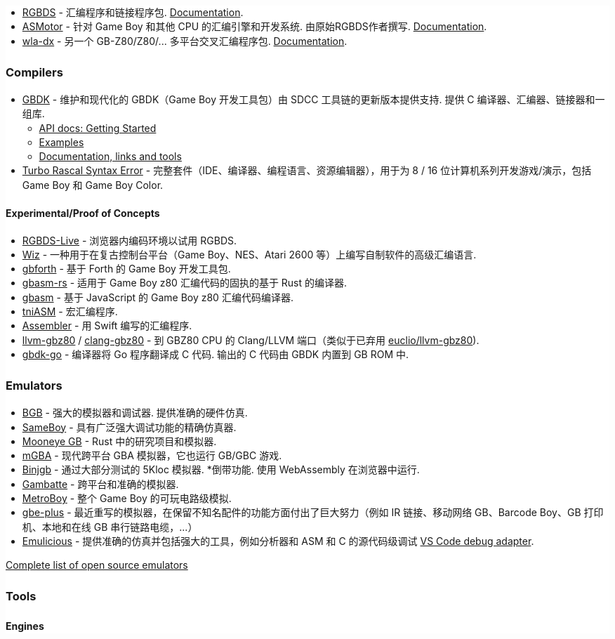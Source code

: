 - [RGBDS](https://github.com/gbdev/rgbds) - 汇编程序和链接程序包. [Documentation](https://rgbds.gbdev.io/docs/).
- [ASMotor](https://github.com/csoren/asmotor)  - 针对 Game Boy 和其他 CPU 的汇编引擎和开发系统. 由原始RGBDS作者撰写. [Documentation](https://github.com/asmotor/asmotor/tree/develop#further-reading).
- [wla-dx](https://github.com/vhelin/wla-dx) - 另一个 GB-Z80/Z80/... 多平台交叉汇编程序包. [Documentation](http://www.villehelin.com/wla.txt).

### Compilers

- [GBDK](https://github.com/gbdk-2020/gbdk-2020/)  - 维护和现代化的 GBDK（Game Boy 开发工具包）由 SDCC 工具链的更新版本提供支持. 提供 C 编译器、汇编器、链接器和一组库. 
  - [API docs: Getting Started](https://gbdk-2020.github.io/gbdk-2020/docs/api/docs_getting_started.html)
  - [Examples](https://github.com/mrombout/gbdk_playground)
  - [Documentation, links and tools](https://gbdk-2020.github.io/gbdk-2020/docs/api/docs_links_and_tools.html)
- [Turbo Rascal Syntax Error](https://lemonspawn.com/turbo-rascal-syntax-error-expected-but-begin/) - 完整套件（IDE、编译器、编程语言、资源编辑器），用于为 8 / 16 位计算机系列开发游戏/演示，包括 Game Boy 和 Game Boy Color.

#### Experimental/Proof of Concepts

- [RGBDS-Live](https://daid.github.io/rgbds-live/) - 浏览器内编码环境以试用 RGBDS.
- [Wiz](https://github.com/wiz-lang/wiz) - 一种用于在复古控制台平台（Game Boy、NES、Atari 2600 等）上编写自制软件的高级汇编语言.
- [gbforth](https://github.com/ams-hackers/gbforth) - 基于 Forth 的 Game Boy 开发工具包.
- [gbasm-rs](https://gitlab.com/BonsaiDen/gbasm-rs) - 适用于 Game Boy z80 汇编代码的固执的基于 Rust 的编译器.
- [gbasm](https://github.com/BonsaiDen/gbasm) - 基于 JavaScript 的 Game Boy z80 汇编代码编译器.
- [tniASM](http://www.tni.nl/products/tniasm.html) - 宏汇编程序.
- [Assembler](https://github.com/ulrikdamm/Assembler) - 用 Swift 编写的汇编程序.
- [llvm-gbz80](https://github.com/Bevinsky/llvm-gbz80) / [clang-gbz80](https://github.com/Bevinsky/clang-gbz80) - 到 GBZ80 CPU 的 Clang/LLVM 端口（类似于已弃用 [euclio/llvm-gbz80](https://github.com/euclio/llvm-gbz80)).
- [gbdk-go](https://github.com/pokemium/gbdk-go)  - 编译器将 Go 程序翻译成 C 代码. 输出的 C 代码由 GBDK 内置到 GB ROM 中.

### Emulators

- [BGB](https://bgb.bircd.org/)  - 强大的模拟器和调试器. 提供准确的硬件仿真.
- [SameBoy](https://github.com/LIJI32/SameBoy) - 具有广泛强大调试功能的精确仿真器.
- [Mooneye GB](https://github.com/Gekkio/mooneye-gb) - Rust 中的研究项目和模拟器.
- [mGBA](https://github.com/mgba-emu/mgba) - 现代跨平台 GBA 模拟器，它也运行 GB/GBC 游戏.
- [Binjgb](https://github.com/binji/binjgb)  - 通过大部分测试的 5Kloc 模拟器.  *倒带功能. 使用 WebAssembly 在浏览器中运行.
- [Gambatte](https://github.com/sinamas/gambatte) - 跨平台和准确的模拟器.
- [MetroBoy](https://github.com/aappleby/MetroBoy) - 整个 Game Boy 的可玩电路级模拟.
- [gbe-plus](https://github.com/shonumi/gbe-plus) - 最近重写的模拟器，在保留不知名配件的功能方面付出了巨大努力（例如 IR 链接、移动网络 GB、Barcode Boy、GB 打印机、本地和在线 GB 串行链路电缆，...）
- [Emulicious](https://emulicious.net/) - 提供准确的仿真并包括强大的工具，例如分析器和 ASM 和 C 的源代码级调试 [VS Code debug adapter](https://marketplace.visualstudio.com/items?itemName=emulicious.emulicious-debugger).

[Complete list of open source emulators](EMULATORS.md)

### Tools

#### Engines
